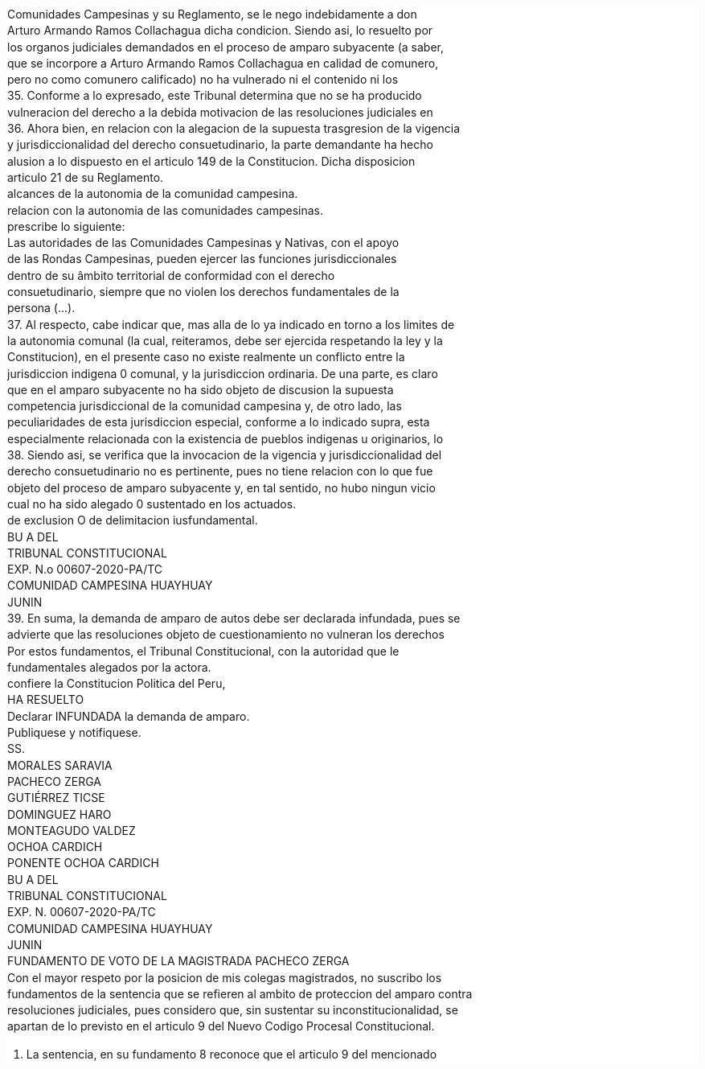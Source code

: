 Comunidades Campesinas y su Reglamento, se le nego indebidamente a don  
Arturo Armando Ramos Collachagua dicha condicion. Siendo asi, lo resuelto por  
los organos judiciales demandados en el proceso de amparo subyacente (a saber,  
que se incorpore a Arturo Armando Ramos Collachagua en calidad de comunero,  
pero no como comunero calificado) no ha vulnerado ni el contenido ni los  
35. Conforme a lo expresado, este Tribunal determina que no se ha producido  
vulneracion del derecho a la debida motivacion de las resoluciones judiciales en  
36. Ahora bien, en relacion con la alegacion de la supuesta trasgresion de la vigencia  
y jurisdiccionalidad del derecho consuetudinario, la parte demandante ha hecho  
alusion a lo dispuesto en el articulo 149 de la Constitucion. Dicha disposicion  
articulo 21 de su Reglamento.  
alcances de la autonomia de la comunidad campesina.  
relacion con la autonomia de las comunidades campesinas.  
prescribe lo siguiente:  
Las autoridades de las Comunidades Campesinas y Nativas, con el apoyo  
de las Rondas Campesinas, pueden ejercer las funciones jurisdiccionales  
dentro de su âmbito territorial de conformidad con el derecho  
consuetudinario, siempre que no violen los derechos fundamentales de la  
persona (...).  
37. Al respecto, cabe indicar que, mas alla de lo ya indicado en torno a los limites de  
la autonomia comunal (la cual, reiteramos, debe ser ejercida respetando la ley y la  
Constitucion), en el presente caso no existe realmente un conflicto entre la  
jurisdiccion indigena 0 comunal, y la jurisdiccion ordinaria. De una parte, es claro  
que en el amparo subyacente no ha sido objeto de discusion la supuesta  
competencia jurisdiccional de la comunidad campesina y, de otro lado, las  
peculiaridades de esta jurisdiccion especial, conforme a lo indicado supra, esta  
especialmente relacionada con la existencia de pueblos indigenas u originarios, lo  
38. Siendo asi, se verifica que la invocacion de la vigencia y jurisdiccionalidad del  
derecho consuetudinario no es pertinente, pues no tiene relacion con lo que fue  
objeto del proceso de amparo subyacente y, en tal sentido, no hubo ningun vicio  
cual no ha sido alegado 0 sustentado en los actuados.  
de exclusion O de delimitacion iusfundamental.  
BU A DEL  
TRIBUNAL CONSTITUCIONAL  
EXP. N.o 00607-2020-PA/TC  
COMUNIDAD CAMPESINA HUAYHUAY  
JUNIN  
39. En suma, la demanda de amparo de autos debe ser declarada infundada, pues se  
advierte que las resoluciones objeto de cuestionamiento no vulneran los derechos  
Por estos fundamentos, el Tribunal Constitucional, con la autoridad que le  
fundamentales alegados por la actora.  
confiere la Constitucion Politica del Peru,  
HA RESUELTO  
Declarar INFUNDADA la demanda de amparo.  
Publiquese y notifiquese.  
SS.  
MORALES SARAVIA  
PACHECO ZERGA  
GUTIÉRREZ TICSE  
DOMINGUEZ HARO  
MONTEAGUDO VALDEZ  
OCHOA CARDICH  
PONENTE OCHOA CARDICH  
BU A DEL  
TRIBUNAL CONSTITUCIONAL  
EXP. N. 00607-2020-PA/TC  
COMUNIDAD CAMPESINA HUAYHUAY  
JUNIN  
FUNDAMENTO DE VOTO DE LA MAGISTRADA PACHECO ZERGA  
Con el mayor respeto por la posicion de mis colegas magistrados, no suscribo los  
fundamentos de la sentencia que se refieren al ambito de proteccion del amparo contra  
resoluciones judiciales, pues considero que, sin sustentar su inconstitucionalidad, se  
apartan de lo previsto en el articulo 9 del Nuevo Codigo Procesal Constitucional.  
1. La sentencia, en su fundamento 8 reconoce que el articulo 9 del mencionado  
